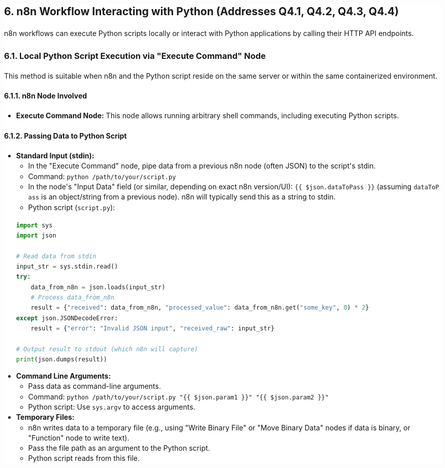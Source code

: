 ## 6. n8n Workflow Interacting with Python (Addresses Q4.1, Q4.2, Q4.3, Q4.4)

n8n workflows can execute Python scripts locally or interact with Python applications by calling their HTTP API endpoints.

### 6.1. Local Python Script Execution via "Execute Command" Node

This method is suitable when n8n and the Python script reside on the same server or within the same containerized environment.

#### 6.1.1. n8n Node Involved
*   **Execute Command Node:** This node allows running arbitrary shell commands, including executing Python scripts.

#### 6.1.2. Passing Data to Python Script
*   **Standard Input (stdin):**
    *   In the "Execute Command" node, pipe data from a previous n8n node (often JSON) to the script's stdin.
    *   Command: `python /path/to/your/script.py`
    *   In the node's "Input Data" field (or similar, depending on exact n8n version/UI): `{{ $json.dataToPass }}` (assuming `dataToPass` is an object/string from a previous node). n8n will typically send this as a string to stdin.
    *   Python script (`script.py`):
      ```python
      import sys
      import json

      # Read data from stdin
      input_str = sys.stdin.read()
      try:
          data_from_n8n = json.loads(input_str)
          # Process data_from_n8n
          result = {"received": data_from_n8n, "processed_value": data_from_n8n.get("some_key", 0) * 2}
      except json.JSONDecodeError:
          result = {"error": "Invalid JSON input", "received_raw": input_str}

      # Output result to stdout (which n8n will capture)
      print(json.dumps(result))
      ```
*   **Command Line Arguments:**
    *   Pass data as command-line arguments.
    *   Command: `python /path/to/your/script.py "{{ $json.param1 }}" "{{ $json.param2 }}"`
    *   Python script: Use `sys.argv` to access arguments.
*   **Temporary Files:**
    *   n8n writes data to a temporary file (e.g., using "Write Binary File" or "Move Binary Data" nodes if data is binary, or "Function" node to write text).
    *   Pass the file path as an argument to the Python script.
    *   Python script reads from this file.

